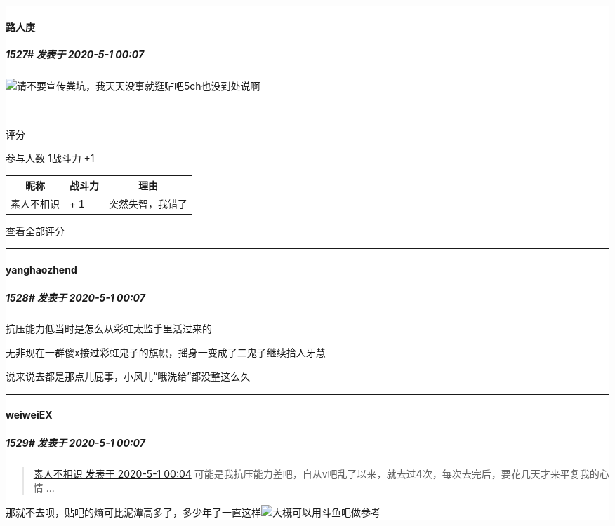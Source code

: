 





-----

####  路人庚  
##### 1527#       发表于 2020-5-1 00:07



<img src="https://static.saraba1st.com/image/smiley/face2017/067.png" referrerpolicy="no-referrer">请不要宣传粪坑，我天天没事就逛贴吧5ch也没到处说啊



﹍﹍﹍

评分





 参与人数 1战斗力 +1

|昵称|战斗力|理由|
|----|---|---|
| 素人不相识| + 1|突然失智，我错了|



查看全部评分






-----

####  yanghaozhend  
##### 1528#       发表于 2020-5-1 00:07




抗压能力低当时是怎么从彩虹太监手里活过来的

无非现在一群傻x接过彩虹鬼子的旗帜，摇身一变成了二鬼子继续拾人牙慧

说来说去都是那点儿屁事，小风儿“哦洗给”都没整这么久







-----

####  weiweiEX  
##### 1529#       发表于 2020-5-1 00:07



<blockquote><a href="httphttps://bbs.saraba1st.com/2b/forum.php?mod=redirect&amp;goto=findpost&amp;pid=47264942&amp;ptid=1929631" target="_blank">素人不相识 发表于 2020-5-1 00:04</a>
可能是我抗压能力差吧，自从v吧乱了以来，就去过4次，每次去完后，要花几天才来平复我的心情 ...</blockquote>
那就不去呗，贴吧的熵可比泥潭高多了，多少年了一直这样<img src="https://static.saraba1st.com/image/smiley/face2017/067.png" referrerpolicy="no-referrer">大概可以用斗鱼吧做参考
